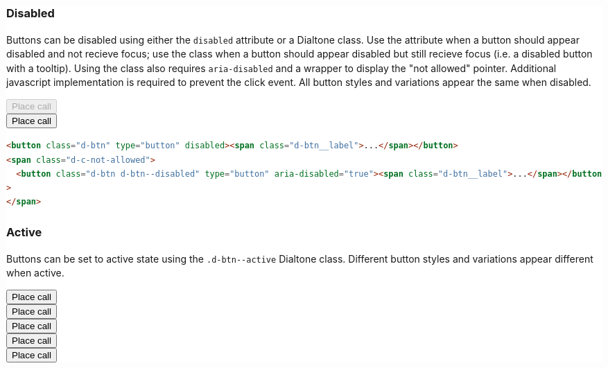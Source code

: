 ### Disabled

Buttons can be disabled using either the `disabled` attribute or a Dialtone class. Use the attribute when a button should appear disabled and not recieve focus; use the class when a button should appear disabled but still recieve focus (i.e. a disabled button with a tooltip). Using the class also requires `aria-disabled` and a wrapper to display the "not allowed" pointer. Additional javascript implementation is required to prevent the click event.
All button styles and variations appear the same when disabled.

<code-well-header>
  <div class="d-stack8">
    <div>
      <button class="d-btn" type="button" disabled><span class="d-btn__label">Place call</span></button>
    </div>
    <div>
      <span class="d-c-not-allowed">
        <button class="d-btn d-btn--disabled" type="button" aria-disabled="true"><span class="d-btn__label">Place call</span></button>
      </span>
    </div>
  </div>
</code-well-header>

```html
<button class="d-btn" type="button" disabled><span class="d-btn__label">...</span></button>
<span class="d-c-not-allowed">
  <button class="d-btn d-btn--disabled" type="button" aria-disabled="true"><span class="d-btn__label">...</span></button>
</span>
```

### Active

Buttons can be set to active state using the `.d-btn--active` Dialtone class.
Different button styles and variations appear different when active.

<code-well-header>
  <div class="d-stack8">
    <div>
      <button class="d-btn d-btn--active" type="button">
        <span class="d-btn__label">Place call</span>
      </button>
    </div>
    <div>
      <button class="d-btn d-btn--primary d-btn--active" type="button">
        <span class="d-btn__label">Place call</span>
      </button>
    </div>
    <div>
      <button class="d-btn d-btn--danger d-btn--active" type="button">
        <span class="d-btn__label">Place call</span>
      </button>
    </div>
    <div>
      <button class="d-btn d-btn--inverted d-btn--primary d-btn--active" type="button">
        <span class="d-btn__label">Place call</span>
      </button>
    </div>
    <div>
      <button class="d-btn d-btn--muted d-btn--active" type="button">
        <span class="d-btn__label">Place call</span>
      </button>
    </div>
  </div>
</code-well-header>
